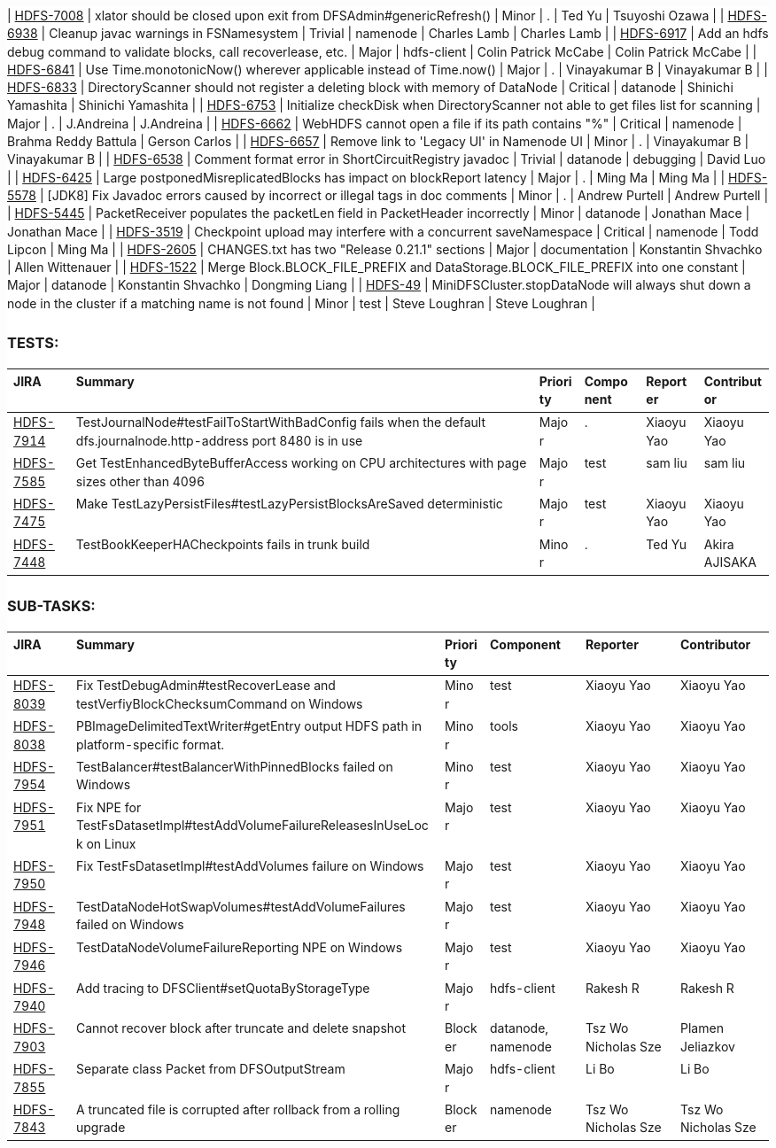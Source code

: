 | [HDFS-7008](https://issues.apache.org/jira/browse/HDFS-7008) | xlator should be closed upon exit from DFSAdmin#genericRefresh() |  Minor | . | Ted Yu | Tsuyoshi Ozawa |
| [HDFS-6938](https://issues.apache.org/jira/browse/HDFS-6938) | Cleanup javac warnings in FSNamesystem |  Trivial | namenode | Charles Lamb | Charles Lamb |
| [HDFS-6917](https://issues.apache.org/jira/browse/HDFS-6917) | Add an hdfs debug command to validate blocks, call recoverlease, etc. |  Major | hdfs-client | Colin Patrick McCabe | Colin Patrick McCabe |
| [HDFS-6841](https://issues.apache.org/jira/browse/HDFS-6841) | Use Time.monotonicNow() wherever applicable instead of Time.now() |  Major | . | Vinayakumar B | Vinayakumar B |
| [HDFS-6833](https://issues.apache.org/jira/browse/HDFS-6833) | DirectoryScanner should not register a deleting block with memory of DataNode |  Critical | datanode | Shinichi Yamashita | Shinichi Yamashita |
| [HDFS-6753](https://issues.apache.org/jira/browse/HDFS-6753) | Initialize checkDisk when DirectoryScanner not able to get files list for scanning |  Major | . | J.Andreina | J.Andreina |
| [HDFS-6662](https://issues.apache.org/jira/browse/HDFS-6662) | WebHDFS cannot open a file if its path contains "%" |  Critical | namenode | Brahma Reddy Battula | Gerson Carlos |
| [HDFS-6657](https://issues.apache.org/jira/browse/HDFS-6657) | Remove link to 'Legacy UI' in Namenode UI |  Minor | . | Vinayakumar B | Vinayakumar B |
| [HDFS-6538](https://issues.apache.org/jira/browse/HDFS-6538) | Comment format error in ShortCircuitRegistry javadoc |  Trivial | datanode | debugging | David Luo |
| [HDFS-6425](https://issues.apache.org/jira/browse/HDFS-6425) | Large postponedMisreplicatedBlocks has impact on blockReport latency |  Major | . | Ming Ma | Ming Ma |
| [HDFS-5578](https://issues.apache.org/jira/browse/HDFS-5578) | [JDK8] Fix Javadoc errors caused by incorrect or illegal tags in doc comments |  Minor | . | Andrew Purtell | Andrew Purtell |
| [HDFS-5445](https://issues.apache.org/jira/browse/HDFS-5445) | PacketReceiver populates the packetLen field in PacketHeader incorrectly |  Minor | datanode | Jonathan Mace | Jonathan Mace |
| [HDFS-3519](https://issues.apache.org/jira/browse/HDFS-3519) | Checkpoint upload may interfere with a concurrent saveNamespace |  Critical | namenode | Todd Lipcon | Ming Ma |
| [HDFS-2605](https://issues.apache.org/jira/browse/HDFS-2605) | CHANGES.txt has two "Release 0.21.1" sections |  Major | documentation | Konstantin Shvachko | Allen Wittenauer |
| [HDFS-1522](https://issues.apache.org/jira/browse/HDFS-1522) | Merge Block.BLOCK\_FILE\_PREFIX and DataStorage.BLOCK\_FILE\_PREFIX into one constant |  Major | datanode | Konstantin Shvachko | Dongming Liang |
| [HDFS-49](https://issues.apache.org/jira/browse/HDFS-49) | MiniDFSCluster.stopDataNode will always shut down a node in the cluster if a matching name is not found |  Minor | test | Steve Loughran | Steve Loughran |


### TESTS:

| JIRA | Summary | Priority | Component | Reporter | Contributor |
|:---- |:---- | :--- |:---- |:---- |:---- |
| [HDFS-7914](https://issues.apache.org/jira/browse/HDFS-7914) | TestJournalNode#testFailToStartWithBadConfig fails when the default dfs.journalnode.http-address port 8480 is in use |  Major | . | Xiaoyu Yao | Xiaoyu Yao |
| [HDFS-7585](https://issues.apache.org/jira/browse/HDFS-7585) | Get TestEnhancedByteBufferAccess working on CPU architectures with page sizes other than 4096 |  Major | test | sam liu | sam liu |
| [HDFS-7475](https://issues.apache.org/jira/browse/HDFS-7475) | Make TestLazyPersistFiles#testLazyPersistBlocksAreSaved deterministic |  Major | test | Xiaoyu Yao | Xiaoyu Yao |
| [HDFS-7448](https://issues.apache.org/jira/browse/HDFS-7448) | TestBookKeeperHACheckpoints fails in trunk build |  Minor | . | Ted Yu | Akira AJISAKA |


### SUB-TASKS:

| JIRA | Summary | Priority | Component | Reporter | Contributor |
|:---- |:---- | :--- |:---- |:---- |:---- |
| [HDFS-8039](https://issues.apache.org/jira/browse/HDFS-8039) | Fix TestDebugAdmin#testRecoverLease and testVerfiyBlockChecksumCommand on Windows |  Minor | test | Xiaoyu Yao | Xiaoyu Yao |
| [HDFS-8038](https://issues.apache.org/jira/browse/HDFS-8038) | PBImageDelimitedTextWriter#getEntry output HDFS path in platform-specific format. |  Minor | tools | Xiaoyu Yao | Xiaoyu Yao |
| [HDFS-7954](https://issues.apache.org/jira/browse/HDFS-7954) | TestBalancer#testBalancerWithPinnedBlocks failed on Windows |  Minor | test | Xiaoyu Yao | Xiaoyu Yao |
| [HDFS-7951](https://issues.apache.org/jira/browse/HDFS-7951) | Fix NPE for TestFsDatasetImpl#testAddVolumeFailureReleasesInUseLock on Linux |  Major | test | Xiaoyu Yao | Xiaoyu Yao |
| [HDFS-7950](https://issues.apache.org/jira/browse/HDFS-7950) | Fix TestFsDatasetImpl#testAddVolumes failure on Windows |  Major | test | Xiaoyu Yao | Xiaoyu Yao |
| [HDFS-7948](https://issues.apache.org/jira/browse/HDFS-7948) | TestDataNodeHotSwapVolumes#testAddVolumeFailures failed on Windows |  Major | test | Xiaoyu Yao | Xiaoyu Yao |
| [HDFS-7946](https://issues.apache.org/jira/browse/HDFS-7946) | TestDataNodeVolumeFailureReporting NPE on Windows |  Major | test | Xiaoyu Yao | Xiaoyu Yao |
| [HDFS-7940](https://issues.apache.org/jira/browse/HDFS-7940) | Add tracing to DFSClient#setQuotaByStorageType |  Major | hdfs-client | Rakesh R | Rakesh R |
| [HDFS-7903](https://issues.apache.org/jira/browse/HDFS-7903) | Cannot recover block after truncate and delete snapshot |  Blocker | datanode, namenode | Tsz Wo Nicholas Sze | Plamen Jeliazkov |
| [HDFS-7855](https://issues.apache.org/jira/browse/HDFS-7855) | Separate class Packet from DFSOutputStream |  Major | hdfs-client | Li Bo | Li Bo |
| [HDFS-7843](https://issues.apache.org/jira/browse/HDFS-7843) | A truncated file is corrupted after rollback from a rolling upgrade |  Blocker | namenode | Tsz Wo Nicholas Sze | Tsz Wo Nicholas Sze |